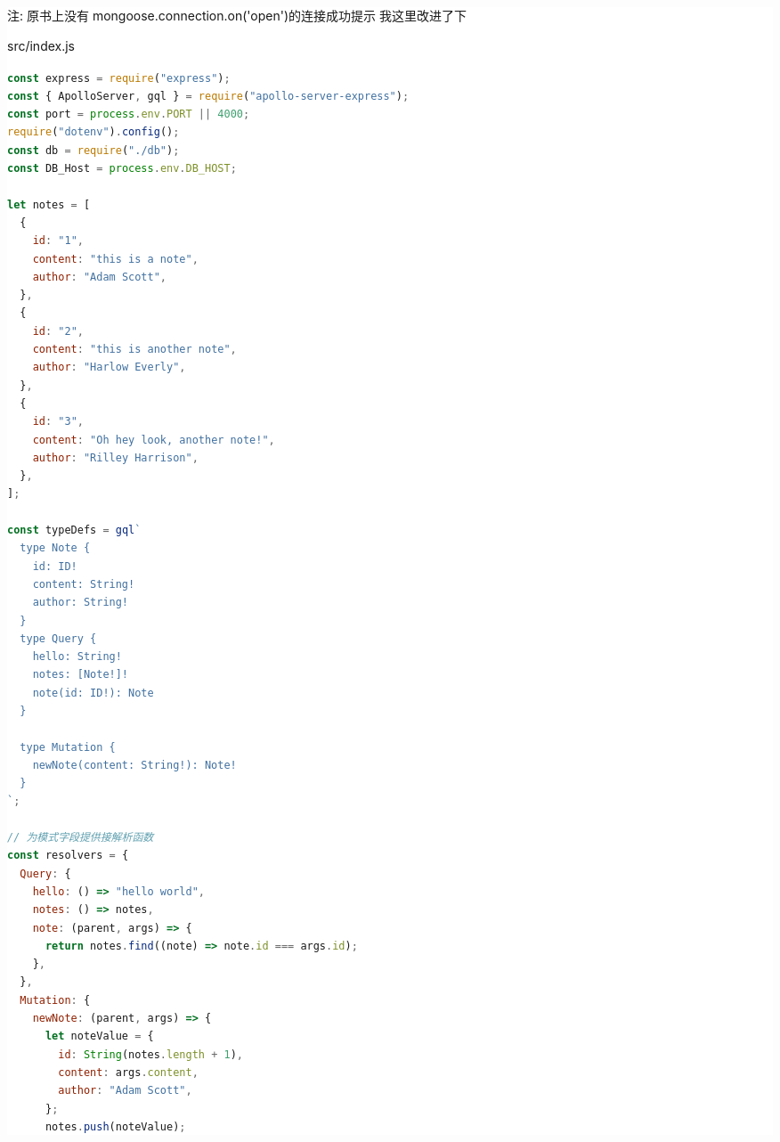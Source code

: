 注:
原书上没有 mongoose.connection.on('open')的连接成功提示 我这里改进了下

src/index.js

```js
const express = require("express");
const { ApolloServer, gql } = require("apollo-server-express");
const port = process.env.PORT || 4000;
require("dotenv").config();
const db = require("./db");
const DB_Host = process.env.DB_HOST;

let notes = [
  {
    id: "1",
    content: "this is a note",
    author: "Adam Scott",
  },
  {
    id: "2",
    content: "this is another note",
    author: "Harlow Everly",
  },
  {
    id: "3",
    content: "Oh hey look, another note!",
    author: "Rilley Harrison",
  },
];

const typeDefs = gql`
  type Note {
    id: ID!
    content: String!
    author: String!
  }
  type Query {
    hello: String!
    notes: [Note!]!
    note(id: ID!): Note
  }

  type Mutation {
    newNote(content: String!): Note!
  }
`;

// 为模式字段提供接解析函数
const resolvers = {
  Query: {
    hello: () => "hello world",
    notes: () => notes,
    note: (parent, args) => {
      return notes.find((note) => note.id === args.id);
    },
  },
  Mutation: {
    newNote: (parent, args) => {
      let noteValue = {
        id: String(notes.length + 1),
        content: args.content,
        author: "Adam Scott",
      };
      notes.push(noteValue);
```